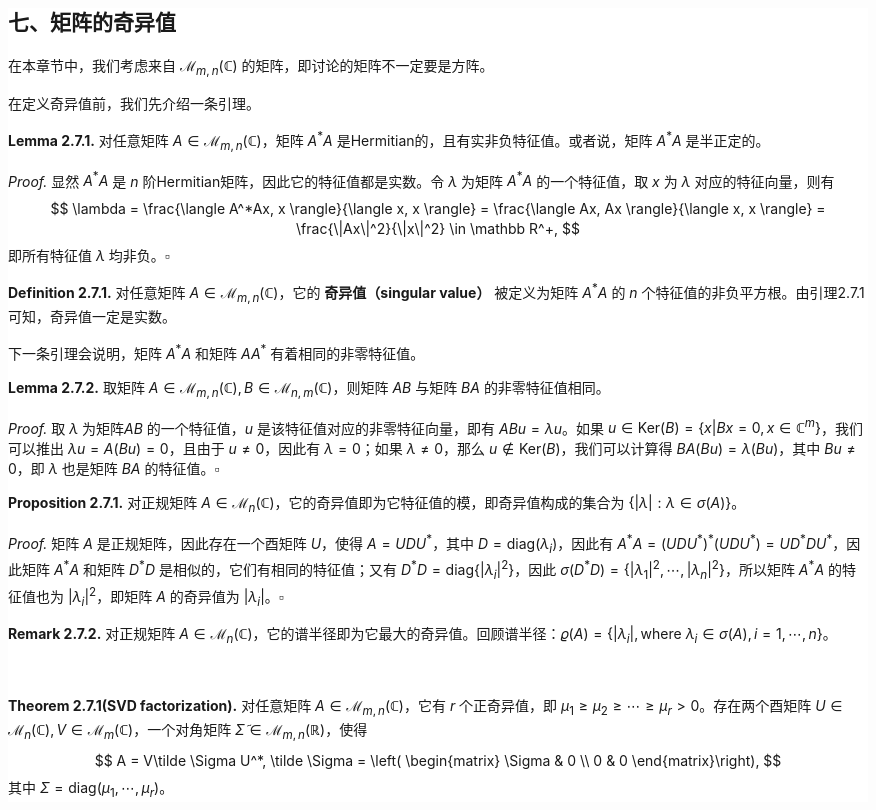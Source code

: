 

## 七、矩阵的奇异值

在本章节中，我们考虑来自 $\mathcal M_{m,n}(\mathbb C)$ 的矩阵，即讨论的矩阵不一定要是方阵。

在定义奇异值前，我们先介绍一条引理。

$\textbf{Lemma 2.7.1.}$ 对任意矩阵 $A \in \mathcal M_{m,n}(\mathbb C)$，矩阵 $A^*A$ 是Hermitian的，且有实非负特征值。或者说，矩阵 $A^*A$ 是半正定的。

$\textit{Proof.}$ 显然 $A^*A$ 是 $n$ 阶Hermitian矩阵，因此它的特征值都是实数。令 $\lambda$ 为矩阵 $A^*A$ 的一个特征值，取 $x$ 为 $\lambda$ 对应的特征向量，则有
$$
\lambda = \frac{\langle A^*Ax, x \rangle}{\langle x, x \rangle} = \frac{\langle Ax, Ax \rangle}{\langle x, x \rangle} = \frac{\|Ax\|^2}{\|x\|^2} \in \mathbb R^+,
$$
即所有特征值 $\lambda$ 均非负。$\square$

$\textbf{Definition 2.7.1.}$ 对任意矩阵 $A \in \mathcal M_{m,n}(\mathbb C)$，它的 **奇异值（singular value）** 被定义为矩阵 $A^*A$ 的 $n$ 个特征值的非负平方根。由引理2.7.1可知，奇异值一定是实数。

下一条引理会说明，矩阵 $A^*A$ 和矩阵 $AA^*$ 有着相同的非零特征值。

$\textbf{Lemma 2.7.2.}$ 取矩阵 $A \in \mathcal M_{m,n}(\mathbb C), B \in \mathcal M_{n, m}(\mathbb C)$，则矩阵 $AB$ 与矩阵 $BA$ 的非零特征值相同。

$\textit{Proof.}$ 取 $\lambda$ 为矩阵$AB$ 的一个特征值，$u$ 是该特征值对应的非零特征向量，即有 $ABu = \lambda u$。如果 $u \in \text{Ker}(B) = \{x|Bx=0, x \in \mathbb C^m\}$，我们可以推出 $\lambda u = A(Bu) = 0$，且由于 $u \neq 0$，因此有 $\lambda = 0$；如果 $\lambda \neq 0$，那么 $u \notin \text{Ker}(B)$，我们可以计算得 $BA(Bu) = \lambda(Bu)$，其中 $Bu \neq 0$，即 $\lambda$ 也是矩阵 $BA$ 的特征值。$\square$

$\textbf{Proposition 2.7.1.}$ 对正规矩阵 $A \in \mathcal M_{n}(\mathbb C)$，它的奇异值即为它特征值的模，即奇异值构成的集合为 $\{|\lambda|: \lambda \in \sigma(A)\}$。

$\textit{Proof.}$ 矩阵 $A$ 是正规矩阵，因此存在一个酉矩阵 $U$，使得 $A = UDU^*$，其中 $D = \text{diag}(\lambda_i)$，因此有 $A^*A = (UDU^*)^*(UDU^*) = UD^*DU^*$，因此矩阵 $A^*A$ 和矩阵 $D^*D$ 是相似的，它们有相同的特征值；又有 $D^*D = \text{diag}\{|\lambda_i|^2\}$，因此 $\sigma(D^*D) = \{|\lambda_1|^2, \cdots, |\lambda_n|^2\}$，所以矩阵 $A^*A$ 的特征值也为 $|\lambda_i|^2$，即矩阵 $A$ 的奇异值为 $|\lambda_i|$。$\square$

$\textbf{Remark 2.7.2.}$ 对正规矩阵 $A \in \mathcal M_{n}(\mathbb C)$，它的谱半径即为它最大的奇异值。回顾谱半径：$\varrho(A) = \{|\lambda_i|, \text{where }\lambda_i \in \sigma(A), i = 1,\cdots, n\}$。

<br>

$\textbf{Theorem 2.7.1(SVD factorization).}$ 对任意矩阵 $A \in \mathcal M_{m,n}(\mathbb C)$，它有 $r$ 个正奇异值，即 $\mu_1 \geq \mu_2 \geq \cdots \geq \mu_r > 0$。存在两个酉矩阵 $U \in \mathcal M_n(\mathbb C), V \in \mathcal M_m(\mathbb C)$，一个对角矩阵 $\tilde \Sigma \in \mathcal M_{m,n}(\mathbb R)$，使得
$$
A = V\tilde \Sigma U^*, 
\tilde \Sigma = \left(
\begin{matrix}
\Sigma & 0 \\
0 & 0
\end{matrix}\right),
$$
其中 $\Sigma = \text{diag}(\mu_1, \cdots, \mu_r)$。
